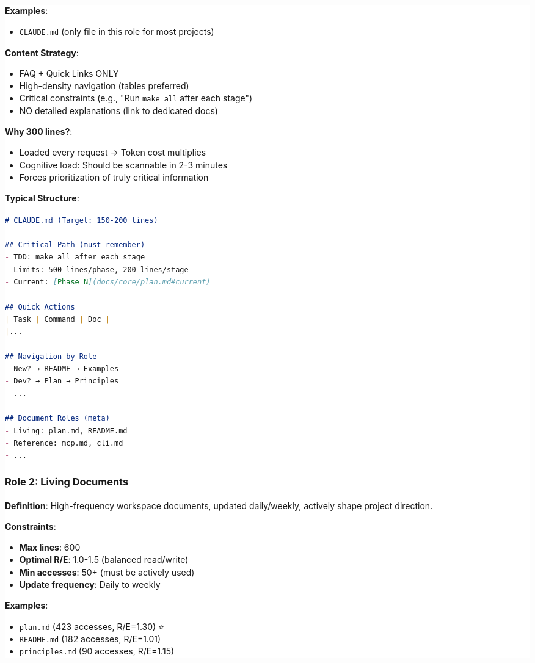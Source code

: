 **Examples**:
- `CLAUDE.md` (only file in this role for most projects)

**Content Strategy**:
- FAQ + Quick Links ONLY
- High-density navigation (tables preferred)
- Critical constraints (e.g., "Run `make all` after each stage")
- NO detailed explanations (link to dedicated docs)

**Why 300 lines?**:
- Loaded every request → Token cost multiplies
- Cognitive load: Should be scannable in 2-3 minutes
- Forces prioritization of truly critical information

**Typical Structure**:
```markdown
# CLAUDE.md (Target: 150-200 lines)

## Critical Path (must remember)
- TDD: make all after each stage
- Limits: 500 lines/phase, 200 lines/stage
- Current: [Phase N](docs/core/plan.md#current)

## Quick Actions
| Task | Command | Doc |
|...

## Navigation by Role
- New? → README → Examples
- Dev? → Plan → Principles
- ...

## Document Roles (meta)
- Living: plan.md, README.md
- Reference: mcp.md, cli.md
- ...
```

### Role 2: Living Documents

**Definition**: High-frequency workspace documents, updated daily/weekly, actively shape project direction.

**Constraints**:
- **Max lines**: 600
- **Optimal R/E**: 1.0-1.5 (balanced read/write)
- **Min accesses**: 50+ (must be actively used)
- **Update frequency**: Daily to weekly

**Examples**:
- `plan.md` (423 accesses, R/E=1.30) ⭐
- `README.md` (182 accesses, R/E=1.01)
- `principles.md` (90 accesses, R/E=1.15)
